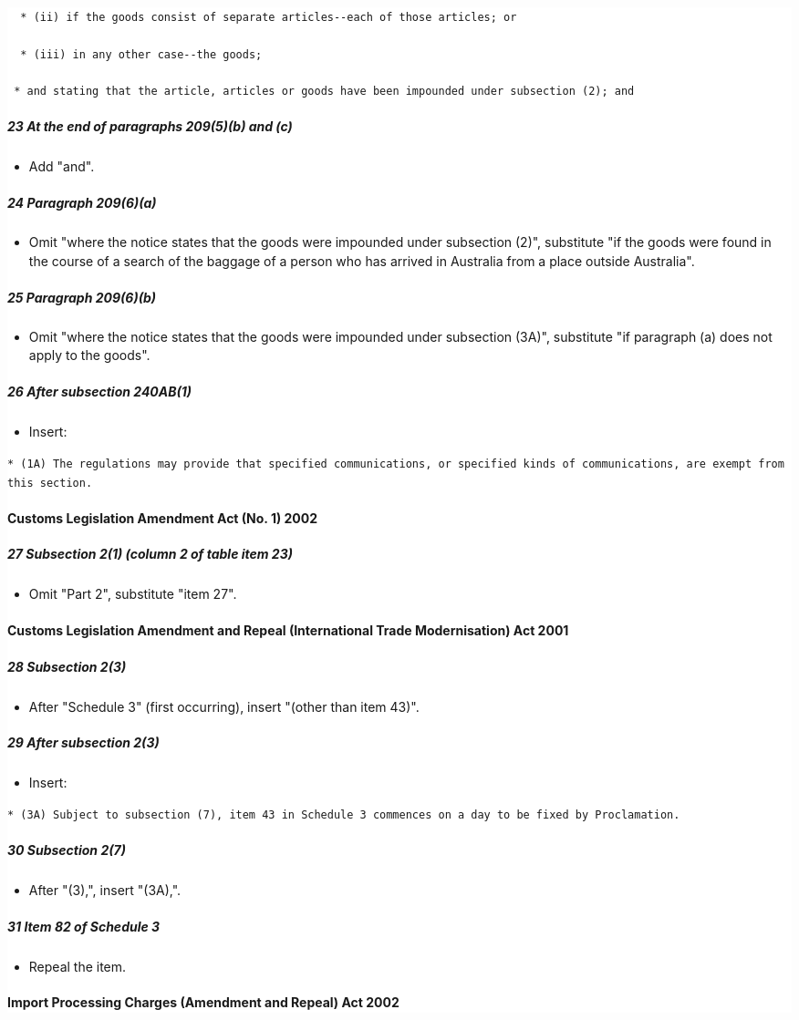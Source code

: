       * (ii) if the goods consist of separate articles--each of those articles; or

      * (iii) in any other case--the goods;

     * and stating that the article, articles or goods have been impounded under subsection (2); and

##### 23  At the end of paragraphs 209(5)(b) and (c)

   * Add "and".

##### 24  Paragraph 209(6)(a)

   * Omit "where the notice states that the goods were impounded under subsection (2)", substitute "if the goods were found in the course of a search of the baggage of a person who has arrived in Australia from a place outside Australia".

##### 25  Paragraph 209(6)(b)

   * Omit "where the notice states that the goods were impounded under subsection (3A)", substitute "if paragraph (a) does not apply to the goods".

##### 26  After subsection 240AB(1)

   * Insert: 

    * (1A) The regulations may provide that specified communications, or specified kinds of communications, are exempt from this section.

#### Customs Legislation Amendment Act (No. 1) 2002

##### 27  Subsection 2(1) (column 2 of table item 23)

   * Omit "Part 2", substitute "item 27".

#### Customs Legislation Amendment and Repeal (International Trade Modernisation) Act 2001

##### 28  Subsection 2(3)

   * After "Schedule 3" (first occurring), insert "(other than item 43)".

##### 29  After subsection 2(3)

   * Insert: 

    * (3A) Subject to subsection (7), item 43 in Schedule 3 commences on a day to be fixed by Proclamation.

##### 30  Subsection 2(7)

   * After "(3),", insert "(3A),".

##### 31  Item 82 of Schedule 3

   * Repeal the item.

#### Import Processing Charges (Amendment and Repeal) Act 2002
